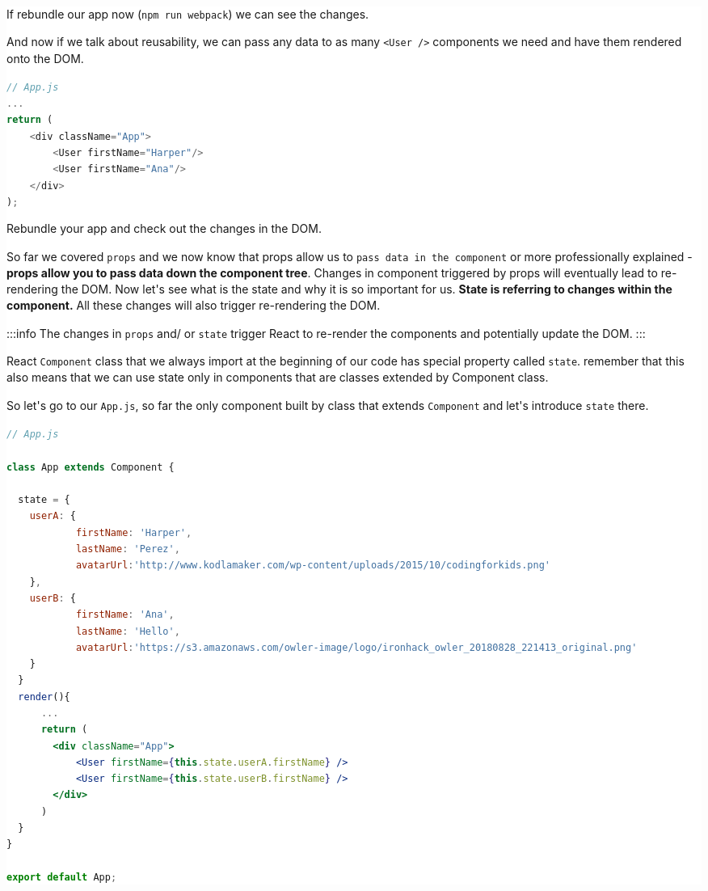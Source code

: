 If rebundle our app now (`npm run webpack`) we can see the changes.

And now if we talk about reusability, we can pass any data to as many `<User />` components we need and have them rendered onto the DOM.

```js
// App.js
...
return (
    <div className="App">
        <User firstName="Harper"/>  
        <User firstName="Ana"/>     
    </div>
);
```

Rebundle your app and check out the changes in the DOM.

So far we covered `props` and we now know that props allow us to `pass data in the component` or more professionally explained - **props allow you to pass data down the component tree**. Changes in component triggered by props will eventually lead to re-rendering the DOM.
Now let's see what is the state and why it is so important for us. 
**State is referring to changes within the component.** All these changes will also trigger re-rendering the DOM.

:::info
The changes in `props` and/ or `state` trigger React to re-render the components and potentially update the DOM.
:::

React `Component` class that we always import at the beginning of our code has special property called `state`. remember that this also means that we can use state only in components that are classes extended by Component class.

So let's go to our `App.js`, so far the only component built by class that extends `Component` and let's introduce `state` there.

```jsx
// App.js

class App extends Component {
  
  state = {
    userA: {
            firstName: 'Harper',
            lastName: 'Perez',
            avatarUrl:'http://www.kodlamaker.com/wp-content/uploads/2015/10/codingforkids.png'
    },
    userB: {
            firstName: 'Ana',
            lastName: 'Hello',
            avatarUrl:'https://s3.amazonaws.com/owler-image/logo/ironhack_owler_20180828_221413_original.png'
    }
  }
  render(){
      ...
      return (
        <div className="App">
            <User firstName={this.state.userA.firstName} />
            <User firstName={this.state.userB.firstName} />
        </div>
      )
  }
}

export default App;
```